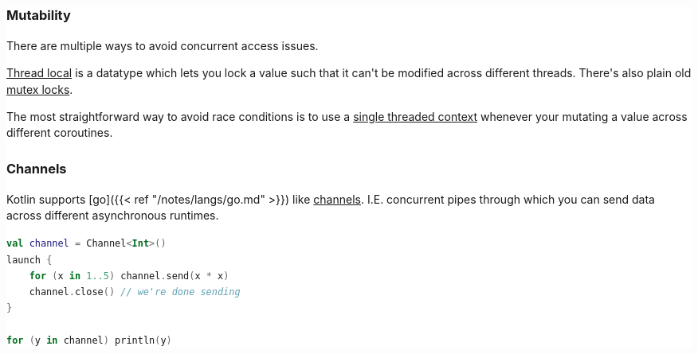 ### Mutability
There are multiple ways to avoid concurrent access issues.

[Thread local][ThreadLocal] is a datatype which lets you lock a value such that it
can't be modified across different threads. There's also plain old [mutex
locks][MutexLocks].

[ThreadLocal]: https://kotlinlang.org/docs/reference/coroutines/coroutine-context-and-dispatchers.html#thread-local-data
[MutexLocks]: https://kotlinlang.org/docs/reference/coroutines/shared-mutable-state-and-concurrency.html#mutual-exclusion

The most straightforward way to avoid race conditions is to use a [single threaded
context][stc] whenever your mutating a value across different coroutines.

[stc]: https://kotlinlang.org/docs/reference/coroutines/shared-mutable-state-and-concurrency.html#thread-confinement-coarse-grained

### Channels
Kotlin supports [go]({{< ref "/notes/langs/go.md" >}}) like [channels][channels].
I.E. concurrent pipes through which you can send data across different asynchronous
runtimes.

[channels]: https://kotlinlang.org/docs/reference/coroutines/channels.html#channels

```kotlin
val channel = Channel<Int>()
launch {
    for (x in 1..5) channel.send(x * x)
    channel.close() // we're done sending
}

for (y in channel) println(y)
```


[operator-overloading]: https://kotlinlang.org/docs/reference/operator-overloading.html
[tailrec]: https://kotlinlang.org/docs/reference/functions.html#tail-recursive-functions
[context]: https://kotlinlang.org/docs/reference/coroutines/coroutine-context-and-dispatchers.html
[supervisor]: https://kotlinlang.org/docs/reference/coroutines/exception-handling.html#supervision